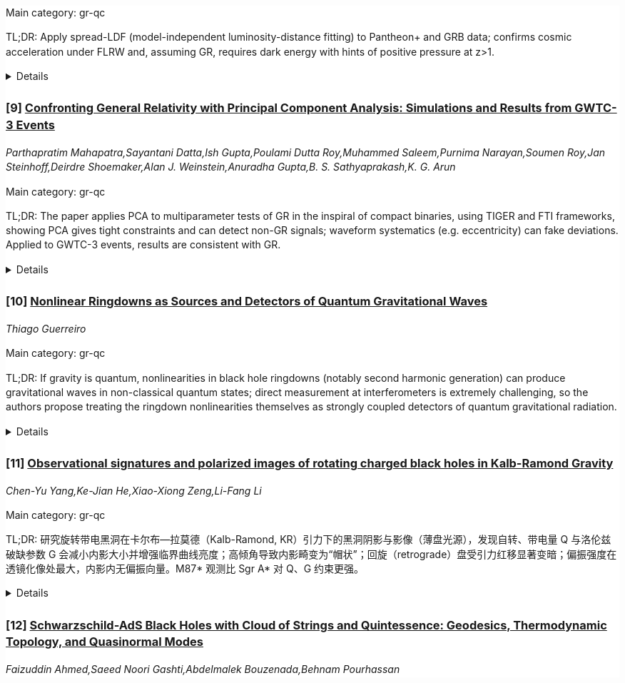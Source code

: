 Main category: gr-qc

TL;DR: Apply spread-LDF (model-independent luminosity-distance fitting) to Pantheon+ and GRB data; confirms cosmic acceleration under FLRW and, assuming GR, requires dark energy with hints of positive pressure at z>1.


<details><summary>Details</summary></details>


### [9] [Confronting General Relativity with Principal Component Analysis: Simulations and Results from GWTC-3 Events](https://arxiv.org/abs/2508.06862)
*Parthapratim Mahapatra,Sayantani Datta,Ish Gupta,Poulami Dutta Roy,Muhammed Saleem,Purnima Narayan,Soumen Roy,Jan Steinhoff,Deirdre Shoemaker,Alan J. Weinstein,Anuradha Gupta,B. S. Sathyaprakash,K. G. Arun*

Main category: gr-qc

TL;DR: The paper applies PCA to multiparameter tests of GR in the inspiral of compact binaries, using TIGER and FTI frameworks, showing PCA gives tight constraints and can detect non-GR signals; waveform systematics (e.g. eccentricity) can fake deviations. Applied to GWTC-3 events, results are consistent with GR.


<details><summary>Details</summary></details>


### [10] [Nonlinear Ringdowns as Sources and Detectors of Quantum Gravitational Waves](https://arxiv.org/abs/2508.07348)
*Thiago Guerreiro*

Main category: gr-qc

TL;DR: If gravity is quantum, nonlinearities in black hole ringdowns (notably second harmonic generation) can produce gravitational waves in non-classical quantum states; direct measurement at interferometers is extremely challenging, so the authors propose treating the ringdown nonlinearities themselves as strongly coupled detectors of quantum gravitational radiation.


<details><summary>Details</summary></details>


### [11] [Observational signatures and polarized images of rotating charged black holes in Kalb-Ramond Gravity](https://arxiv.org/abs/2508.07393)
*Chen-Yu Yang,Ke-Jian He,Xiao-Xiong Zeng,Li-Fang Li*

Main category: gr-qc

TL;DR: 研究旋转带电黑洞在卡尔布—拉莫德（Kalb-Ramond, KR）引力下的黑洞阴影与影像（薄盘光源），发现自转、带电量 Q 与洛伦兹破缺参数 G 会减小内影大小并增强临界曲线亮度；高倾角导致内影畸变为“帽状”；回旋（retrograde）盘受引力红移显著变暗；偏振强度在透镜化像处最大，内影内无偏振向量。M87* 观测比 Sgr A* 对 Q、G 约束更强。


<details><summary>Details</summary></details>


### [12] [Schwarzschild-AdS Black Holes with Cloud of Strings and Quintessence: Geodesics, Thermodynamic Topology, and Quasinormal Modes](https://arxiv.org/abs/2508.07438)
*Faizuddin Ahmed,Saeed Noori Gashti,Abdelmalek Bouzenada,Behnam Pourhassan*
